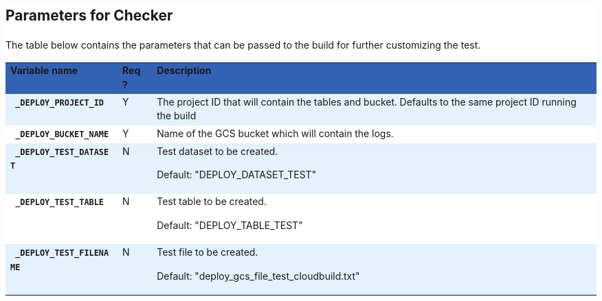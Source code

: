 

## Parameters for Checker

The table below contains the parameters that can be passed to the build for further customizing the test.


<table>
  <tr>
   <td style="background-color: #3362b5"><strong>Variable name</strong>
   </td>
   <td style="background-color: #3362b5"><strong>Req ?</strong>
   </td>
   <td style="background-color: #3362b5"><strong>Description</strong>
   </td>
  </tr>
  <tr>
   <td style="background-color: #e3f2fd"><strong><code> _DEPLOY_PROJECT_ID</code></strong>
   </td>
   <td style="background-color: #e3f2fd">Y
   </td>
   <td style="background-color: #e3f2fd">The project ID that will contain the tables and bucket. Defaults to the same project ID running the build 
   </td>
  </tr>
  <tr>
   <td style="background-color: null"><strong><code> _DEPLOY_BUCKET_NAME</code></strong>
   </td>
   <td style="background-color: null">Y
   </td>
   <td style="background-color: null">Name of the GCS bucket which will contain the logs. 
   </td>
  </tr>
  <tr>
   <td style="background-color: #e3f2fd"><strong><code> _DEPLOY_TEST_DATASET</code></strong>
   </td>
   <td style="background-color: #e3f2fd">N
   </td>
   <td style="background-color: #e3f2fd">Test dataset to be created. 
<p>
Default: "DEPLOY_DATASET_TEST"
   </td>
  </tr>
  <tr>
   <td style="background-color: null"><strong><code> _DEPLOY_TEST_TABLE</code></strong>
   </td>
   <td style="background-color: null">N
   </td>
   <td style="background-color: null">Test table to be created. 
<p>
Default: "DEPLOY_TABLE_TEST"
   </td>
  </tr>
  <tr>
   <td style="background-color: #e3f2fd"><strong><code> _DEPLOY_TEST_FILENAME</code></strong>
   </td>
   <td style="background-color: #e3f2fd">N
   </td>
   <td style="background-color: #e3f2fd">Test file to be created. 
<p>
Default: "deploy_gcs_file_test_cloudbuild.txt"
   </td>
  </tr>
  <tr>